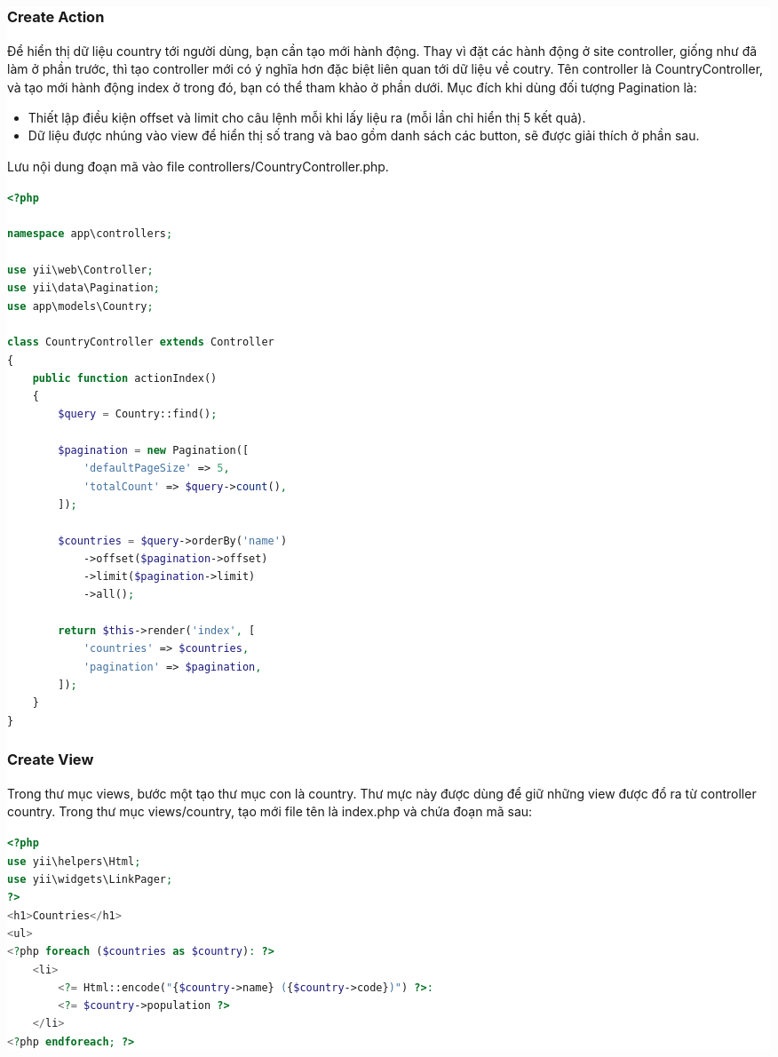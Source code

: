 ### Create Action
Để hiển thị dữ liệu country tới người dùng, bạn cần tạo mới hành động. 
Thay vì đặt các hành động ở site controller, giống như đã làm ở phần trước, thì tạo controller mới có ý nghĩa hơn đặc biệt liên quan tới dữ liệu về coutry. 
Tên controller là CountryController, và tạo mới hành động index ở trong đó, bạn có thể tham khảo ở phần dưới.
Mục đích khi dùng đối tượng Pagination là:
- Thiết lập điều kiện offset và limit cho câu lệnh mỗi khi lấy liệu ra (mỗi lần chỉ hiển thị 5 kết quả).
- Dữ liệu được nhúng vào view để hiển thị số trang và bao gồm danh sách các button, sẽ được giải thích ở phần sau.

Lưu nội dung đoạn mã vào file controllers/CountryController.php.

```php
<?php

namespace app\controllers;

use yii\web\Controller;
use yii\data\Pagination;
use app\models\Country;

class CountryController extends Controller
{
    public function actionIndex()
    {
        $query = Country::find();

        $pagination = new Pagination([
            'defaultPageSize' => 5,
            'totalCount' => $query->count(),
        ]);

        $countries = $query->orderBy('name')
            ->offset($pagination->offset)
            ->limit($pagination->limit)
            ->all();

        return $this->render('index', [
            'countries' => $countries,
            'pagination' => $pagination,
        ]);
    }
}
```

### Create View
Trong thư mục views, bước một tạo thư mục con là country. 
Thư mực này được dùng để giữ những view được đổ ra từ controller country. 
Trong thư mục views/country, tạo mới file tên là index.php và chứa đoạn mã sau:
```php
<?php
use yii\helpers\Html;
use yii\widgets\LinkPager;
?>
<h1>Countries</h1>
<ul>
<?php foreach ($countries as $country): ?>
    <li>
        <?= Html::encode("{$country->name} ({$country->code})") ?>:
        <?= $country->population ?>
    </li>
<?php endforeach; ?>
```